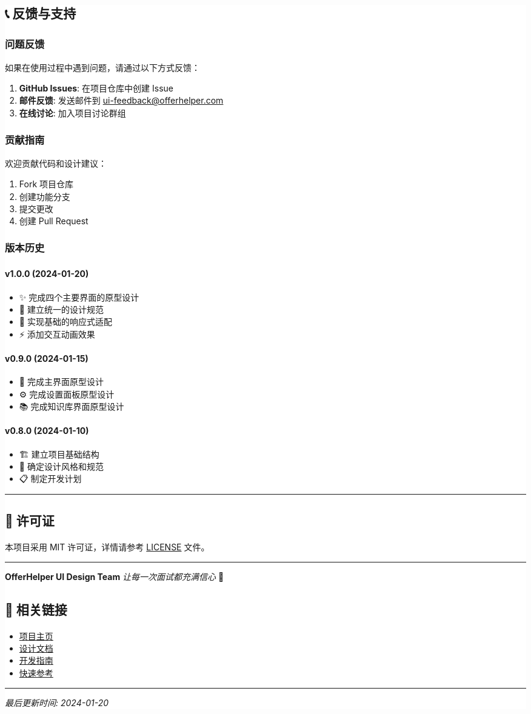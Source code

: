 ## 📞 反馈与支持

### 问题反馈
如果在使用过程中遇到问题，请通过以下方式反馈：

1. **GitHub Issues**: 在项目仓库中创建 Issue
2. **邮件反馈**: 发送邮件到 ui-feedback@offerhelper.com
3. **在线讨论**: 加入项目讨论群组

### 贡献指南
欢迎贡献代码和设计建议：

1. Fork 项目仓库
2. 创建功能分支
3. 提交更改
4. 创建 Pull Request

### 版本历史

#### v1.0.0 (2024-01-20)
- ✨ 完成四个主要界面的原型设计
- 🎨 建立统一的设计规范
- 📱 实现基础的响应式适配
- ⚡ 添加交互动画效果

#### v0.9.0 (2024-01-15)
- 🎯 完成主界面原型设计
- ⚙️ 完成设置面板原型设计
- 📚 完成知识库界面原型设计

#### v0.8.0 (2024-01-10)
- 🏗️ 建立项目基础结构
- 🎨 确定设计风格和规范
- 📋 制定开发计划

---

## 📄 许可证

本项目采用 MIT 许可证，详情请参考 [LICENSE](../LICENSE) 文件。

---

**OfferHelper UI Design Team**
*让每一次面试都充满信心* 💪

## 🔗 相关链接

- [项目主页](https://github.com/offerhelper/desktop)
- [设计文档](../README.md)
- [开发指南](../05-项目结构设计与开发规范.md)
- [快速参考](../06-项目结构快速参考.md)

---

*最后更新时间: 2024-01-20*

